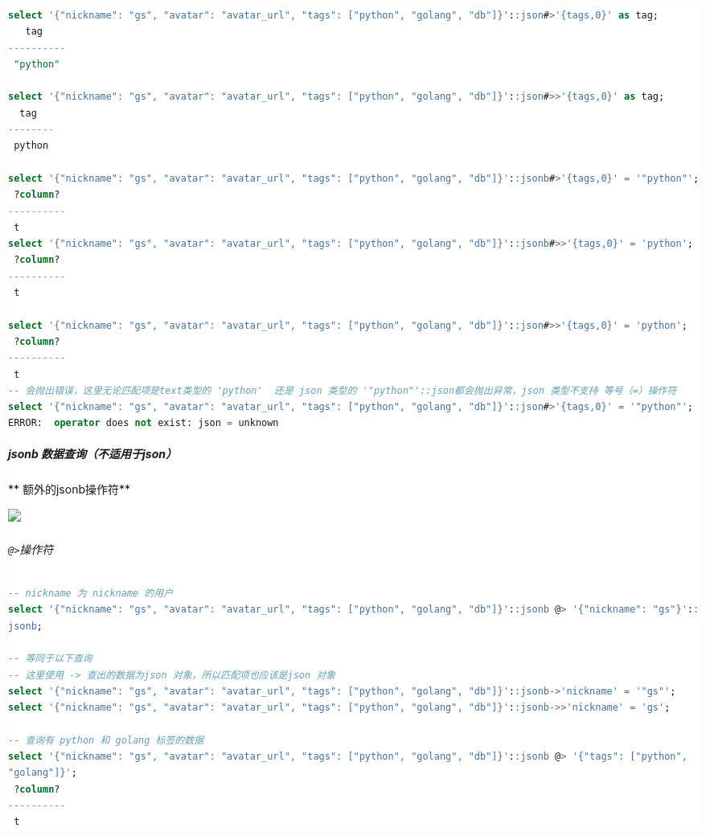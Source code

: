```sql
select '{"nickname": "gs", "avatar": "avatar_url", "tags": ["python", "golang", "db"]}'::json#>'{tags,0}' as tag;
   tag
----------
 "python"

select '{"nickname": "gs", "avatar": "avatar_url", "tags": ["python", "golang", "db"]}'::json#>>'{tags,0}' as tag;
  tag
--------
 python
 
select '{"nickname": "gs", "avatar": "avatar_url", "tags": ["python", "golang", "db"]}'::jsonb#>'{tags,0}' = '"python"';
 ?column?
----------
 t
select '{"nickname": "gs", "avatar": "avatar_url", "tags": ["python", "golang", "db"]}'::jsonb#>>'{tags,0}' = 'python';
 ?column?
----------
 t

select '{"nickname": "gs", "avatar": "avatar_url", "tags": ["python", "golang", "db"]}'::json#>>'{tags,0}' = 'python';
 ?column?
----------
 t
-- 会抛出错误，这里无论匹配项是text类型的 'python'  还是 json 类型的 '"python"'::json都会抛出异常，json 类型不支持 等号（=）操作符
select '{"nickname": "gs", "avatar": "avatar_url", "tags": ["python", "golang", "db"]}'::json#>'{tags,0}' = '"python"';
ERROR:  operator does not exist: json = unknown
```

##### jsonb 数据查询（不适用于json）

** 额外的jsonb操作符**

![](http://media.gusibi.mobi/-xkIrM_CZ63Hsh7QQdcQsDe35gDFNOrmSKpmZ9_UoYPawclXzGGg0cD-Ar6wQvR1)


###### `@>`操作符

```sql
-- nickname 为 nickname 的用户
select '{"nickname": "gs", "avatar": "avatar_url", "tags": ["python", "golang", "db"]}'::jsonb @> '{"nickname": "gs"}'::jsonb;

-- 等同于以下查询
-- 这里使用 -> 查出的数据为json 对象，所以匹配项也应该是json 对象
select '{"nickname": "gs", "avatar": "avatar_url", "tags": ["python", "golang", "db"]}'::jsonb->'nickname' = '"gs"';
select '{"nickname": "gs", "avatar": "avatar_url", "tags": ["python", "golang", "db"]}'::jsonb->>'nickname' = 'gs';

-- 查询有 python 和 golang 标签的数据
select '{"nickname": "gs", "avatar": "avatar_url", "tags": ["python", "golang", "db"]}'::jsonb @> '{"tags": ["python", "golang"]}';
 ?column?
----------
 t
```
